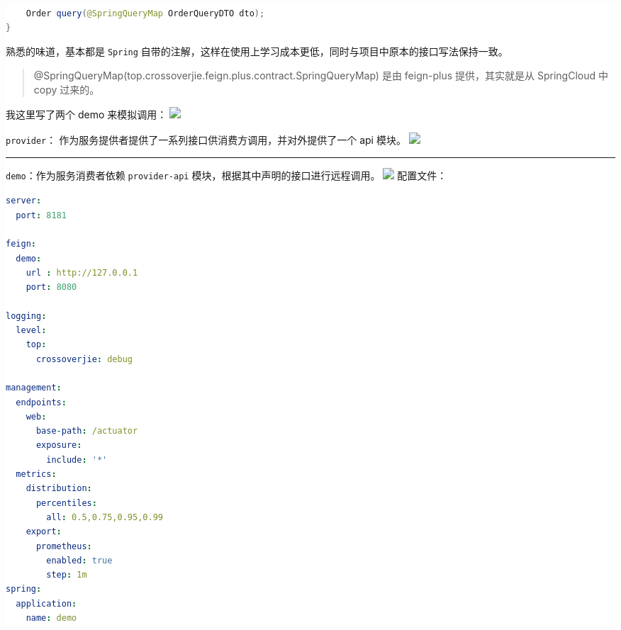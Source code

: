 ```java
    Order query(@SpringQueryMap OrderQueryDTO dto);
}
```
熟悉的味道，基本都是 `Spring` 自带的注解，这样在使用上学习成本更低，同时与项目中原本的接口写法保持一致。

> @SpringQueryMap(top.crossoverjie.feign.plus.contract.SpringQueryMap) 是由 feign-plus 提供，其实就是从 SpringCloud 中 copy 过来的。


我这里写了两个 demo 来模拟调用：
![](https://tva1.sinaimg.cn/large/e6c9d24ely1h1xw1ko6ivj21480iwgmj.jpg)

`provider`： 作为服务提供者提供了一系列接口供消费方调用，并对外提供了一个 api 模块。
![](https://tva1.sinaimg.cn/large/e6c9d24ely1h1xw51ht2hj21dl0u0grh.jpg)

---
`demo`：作为服务消费者依赖 `provider-api` 模块，根据其中声明的接口进行远程调用。
![](https://tva1.sinaimg.cn/large/e6c9d24ely1h1xwj1f191j21mv0u0k0a.jpg)
配置文件：

```yaml
server:
  port: 8181

feign:
  demo:
    url : http://127.0.0.1
    port: 8080

logging:
  level:
    top:
      crossoverjie: debug

management:
  endpoints:
    web:
      base-path: /actuator
      exposure:
        include: '*'
  metrics:
    distribution:
      percentiles:
        all: 0.5,0.75,0.95,0.99
    export:
      prometheus:
        enabled: true
        step: 1m
spring:
  application:
    name: demo
```
